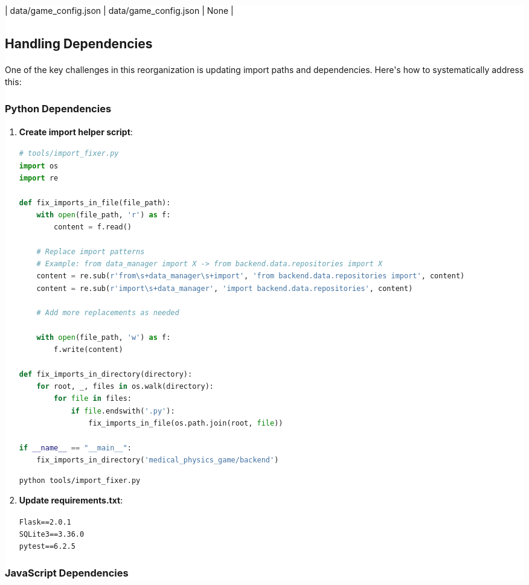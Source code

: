 | data/game_config.json | data/game_config.json | None |

## Handling Dependencies

One of the key challenges in this reorganization is updating import paths and dependencies. Here's how to systematically address this:

### Python Dependencies

1. **Create import helper script**:
   
   ```python
   # tools/import_fixer.py
   import os
   import re
   
   def fix_imports_in_file(file_path):
       with open(file_path, 'r') as f:
           content = f.read()
           
       # Replace import patterns
       # Example: from data_manager import X -> from backend.data.repositories import X
       content = re.sub(r'from\s+data_manager\s+import', 'from backend.data.repositories import', content)
       content = re.sub(r'import\s+data_manager', 'import backend.data.repositories', content)
       
       # Add more replacements as needed
       
       with open(file_path, 'w') as f:
           f.write(content)
   
   def fix_imports_in_directory(directory):
       for root, _, files in os.walk(directory):
           for file in files:
               if file.endswith('.py'):
                   fix_imports_in_file(os.path.join(root, file))
   
   if __name__ == "__main__":
       fix_imports_in_directory('medical_physics_game/backend')
   ```

   ```bash
   python tools/import_fixer.py
   ```

2. **Update requirements.txt**:
   
   ```
   Flask==2.0.1
   SQLite3==3.36.0
   pytest==6.2.5
   ```

### JavaScript Dependencies
